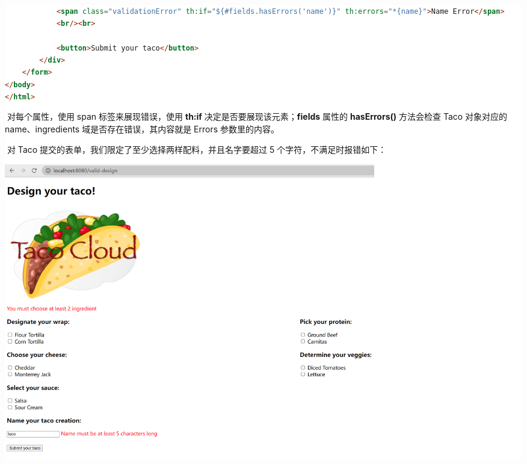 ```html
			<span class="validationError" th:if="${#fields.hasErrors('name')}" th:errors="*{name}">Name Error</span>
			<br/><br>
			
			<button>Submit your taco</button>
		</div>
	</form>
</body>
</html>
```

​	对每个属性，使用 span 标签来展现错误，使用 **th:if** 决定是否要展现该元素；**fields** 属性的 **hasErrors()** 方法会检查 Taco 对象对应的 name、ingredients 域是否存在错误，其内容就是 Errors 参数里的内容。

​	对 Taco 提交的表单，我们限定了至少选择两样配料，并且名字要超过 5 个字符，不满足时报错如下：

<img src="screenshot\12-展现表单错误.png" style="zoom:60%;" />
